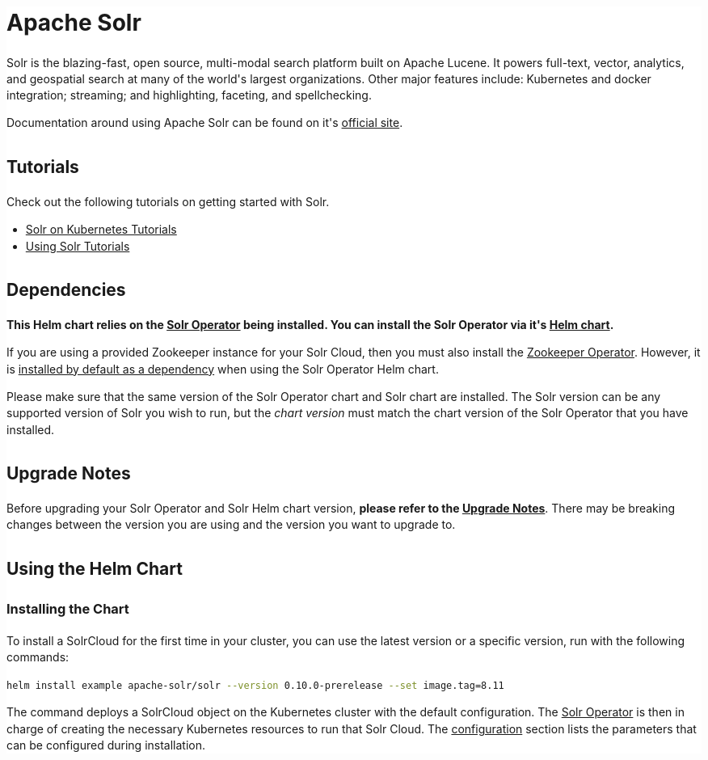 Apache Solr
=============

Solr is the blazing-fast, open source, multi-modal search platform built on Apache Lucene. It powers full-text, vector, analytics, and geospatial search at many of the world's largest organizations.
Other major features include: Kubernetes and docker integration; streaming; and highlighting, faceting, and spellchecking.

Documentation around using Apache Solr can be found on it's [official site](https://solr.apache.org).

## Tutorials

Check out the following tutorials on getting started with Solr.

- [Solr on Kubernetes Tutorials](https://solr.apache.org/operator/resources.html#tutorials)
- [Using Solr Tutorials](https://solr.apache.org/resources.html#tutorials)

## Dependencies

**This Helm chart relies on the [Solr Operator](https://solr.apache.org/operator) being installed.
You can install the Solr Operator via it's [Helm chart](https://artifacthub.io/packages/helm/apache-solr/solr-operator).**

If you are using a provided Zookeeper instance for your Solr Cloud, then you must also install the [Zookeeper Operator](https://github.com/pravega/zookeeper-operator).
However, it is [installed by default as a dependency](https://artifacthub.io/packages/helm/apache-solr/solr-operator#installing-the-zookeeper-operator) when using the Solr Operator Helm chart.

Please make sure that the same version of the Solr Operator chart and Solr chart are installed.
The Solr version can be any supported version of Solr you wish to run, but the _chart version_ must match the chart version of the Solr Operator that you have installed.

## Upgrade Notes

Before upgrading your Solr Operator and Solr Helm chart version, **please refer to the [Upgrade Notes](https://apache.github.io/solr-operator/docs/upgrade-notes.html)**.
There may be breaking changes between the version you are using and the version you want to upgrade to.

## Using the Helm Chart

### Installing the Chart

To install a SolrCloud for the first time in your cluster, you can use the latest version or a specific version, run with the following commands:

```bash
helm install example apache-solr/solr --version 0.10.0-prerelease --set image.tag=8.11
```

The command deploys a SolrCloud object on the Kubernetes cluster with the default configuration.
The [Solr Operator](https://solr.apache.org/operator) is then in charge of creating the necessary Kubernetes resources to run that Solr Cloud.
The [configuration](#chart-values) section lists the parameters that can be configured during installation.

